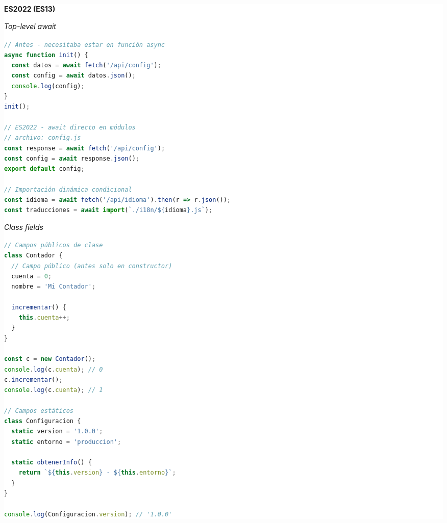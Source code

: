 ```javascript
```

**ES2022 (ES13)**

*Top-level await*
```javascript
// Antes - necesitaba estar en función async
async function init() {
  const datos = await fetch('/api/config');
  const config = await datos.json();
  console.log(config);
}
init();

// ES2022 - await directo en módulos
// archivo: config.js
const response = await fetch('/api/config');
const config = await response.json();
export default config;

// Importación dinámica condicional
const idioma = await fetch('/api/idioma').then(r => r.json());
const traducciones = await import(`./i18n/${idioma}.js`);
```

*Class fields*
```javascript
// Campos públicos de clase
class Contador {
  // Campo público (antes solo en constructor)
  cuenta = 0;
  nombre = 'Mi Contador';
  
  incrementar() {
    this.cuenta++;
  }
}

const c = new Contador();
console.log(c.cuenta); // 0
c.incrementar();
console.log(c.cuenta); // 1

// Campos estáticos
class Configuracion {
  static version = '1.0.0';
  static entorno = 'produccion';
  
  static obtenerInfo() {
    return `${this.version} - ${this.entorno}`;
  }
}

console.log(Configuracion.version); // '1.0.0'
```
